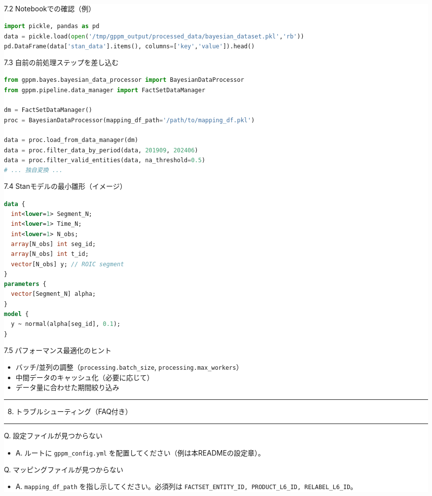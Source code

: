 7.2 Notebookでの確認（例）
```python
import pickle, pandas as pd
data = pickle.load(open('/tmp/gppm_output/processed_data/bayesian_dataset.pkl','rb'))
pd.DataFrame(data['stan_data'].items(), columns=['key','value']).head()
```

7.3 自前の前処理ステップを差し込む
```python
from gppm.bayes.bayesian_data_processor import BayesianDataProcessor
from gppm.pipeline.data_manager import FactSetDataManager

dm = FactSetDataManager()
proc = BayesianDataProcessor(mapping_df_path='/path/to/mapping_df.pkl')

data = proc.load_from_data_manager(dm)
data = proc.filter_data_by_period(data, 201909, 202406)
data = proc.filter_valid_entities(data, na_threshold=0.5)
# ... 独自変換 ...
```

7.4 Stanモデルの最小雛形（イメージ）
```stan
data {
  int<lower=1> Segment_N;
  int<lower=1> Time_N;
  int<lower=1> N_obs;
  array[N_obs] int seg_id;
  array[N_obs] int t_id;
  vector[N_obs] y; // ROIC segment
}
parameters {
  vector[Segment_N] alpha;
}
model {
  y ~ normal(alpha[seg_id], 0.1);
}
```

7.5 パフォーマンス最適化のヒント
- バッチ/並列の調整（`processing.batch_size`, `processing.max_workers`）
- 中間データのキャッシュ化（必要に応じて）
- データ量に合わせた期間絞り込み

---

8. トラブルシューティング（FAQ付き）
------------------------------------

Q. 設定ファイルが見つからない
- A. ルートに `gppm_config.yml` を配置してください（例は本READMEの設定章）。

Q. マッピングファイルが見つからない
- A. `mapping_df_path` を指し示してください。必須列は `FACTSET_ENTITY_ID, PRODUCT_L6_ID, RELABEL_L6_ID`。
